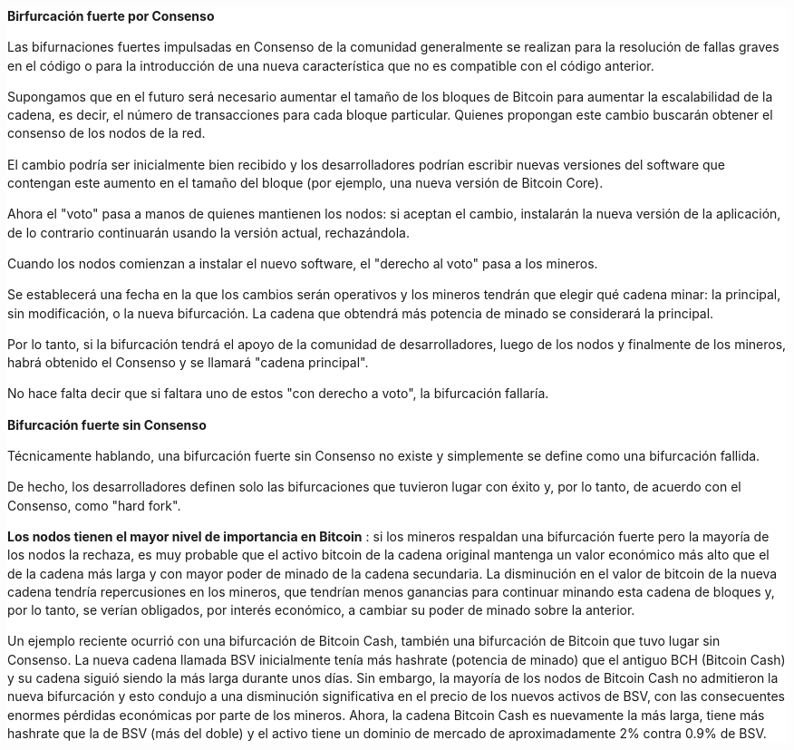 **Birfurcación fuerte por Consenso**

Las bifurnaciones fuertes impulsadas en Consenso de la comunidad generalmente se realizan para la resolución de fallas graves en el código o para la introducción de una nueva característica que no es compatible con el código anterior.

Supongamos que en el futuro será necesario aumentar el tamaño de los bloques de Bitcoin para aumentar la escalabilidad de la cadena, es decir, el número de transacciones para cada bloque particular. Quienes propongan este cambio buscarán obtener el consenso de los nodos de la red.

El cambio podría ser inicialmente bien recibido y los desarrolladores podrían escribir nuevas versiones del software que contengan este aumento en el tamaño del bloque (por ejemplo, una nueva versión de Bitcoin Core).

Ahora el &quot;voto&quot; pasa a manos de quienes mantienen los nodos: si aceptan el cambio, instalarán la nueva versión de la aplicación, de lo contrario continuarán usando la versión actual, rechazándola.

Cuando los nodos comienzan a instalar el nuevo software, el &quot;derecho al voto&quot; pasa a los mineros.

Se establecerá una fecha en la que los cambios serán operativos y los mineros tendrán que elegir qué cadena minar: la principal, sin modificación, o la nueva bifurcación. La cadena que obtendrá más potencia de minado se considerará la principal.

Por lo tanto, si la bifurcación tendrá el apoyo de la comunidad de desarrolladores, luego de los nodos y finalmente de los mineros, habrá obtenido el Consenso y se llamará &quot;cadena principal&quot;.

No hace falta decir que si faltara uno de estos &quot;con derecho a voto&quot;, la bifurcación fallaría.

**Bifurcación fuerte sin Consenso**

Técnicamente hablando, una bifurcación fuerte sin Consenso no existe y simplemente se define como una bifurcación fallida.

De hecho, los desarrolladores definen solo las bifurcaciones que tuvieron lugar con éxito y, por lo tanto, de acuerdo con el Consenso, como &quot;hard fork&quot;.

**Los nodos tienen el mayor nivel de importancia en Bitcoin** : si los mineros respaldan una bifurcación fuerte pero la mayoría de los nodos la rechaza, es muy probable que el activo bitcoin de la cadena original mantenga un valor económico más alto que el de la cadena más larga y con mayor poder de minado de la cadena secundaria. La disminución en el valor de bitcoin de la nueva cadena tendría repercusiones en los mineros, que tendrían menos ganancias para continuar minando esta cadena de bloques y, por lo tanto, se verían obligados, por interés económico, a cambiar su poder de minado sobre la anterior.

Un ejemplo reciente ocurrió con una bifurcación de Bitcoin Cash, también una bifurcación de Bitcoin que tuvo lugar sin Consenso. La nueva cadena llamada BSV inicialmente tenía más hashrate (potencia de minado) que el antiguo BCH (Bitcoin Cash) y su cadena siguió siendo la más larga durante unos días. Sin embargo, la mayoría de los nodos de Bitcoin Cash no admitieron la nueva bifurcación y esto condujo a una disminución significativa en el precio de los nuevos activos de BSV, con las consecuentes enormes pérdidas económicas por parte de los mineros.
 Ahora, la cadena Bitcoin Cash es nuevamente la más larga, tiene más hashrate que la de BSV (más del doble) y el activo tiene un dominio de mercado de aproximadamente 2% contra 0.9% de BSV.
